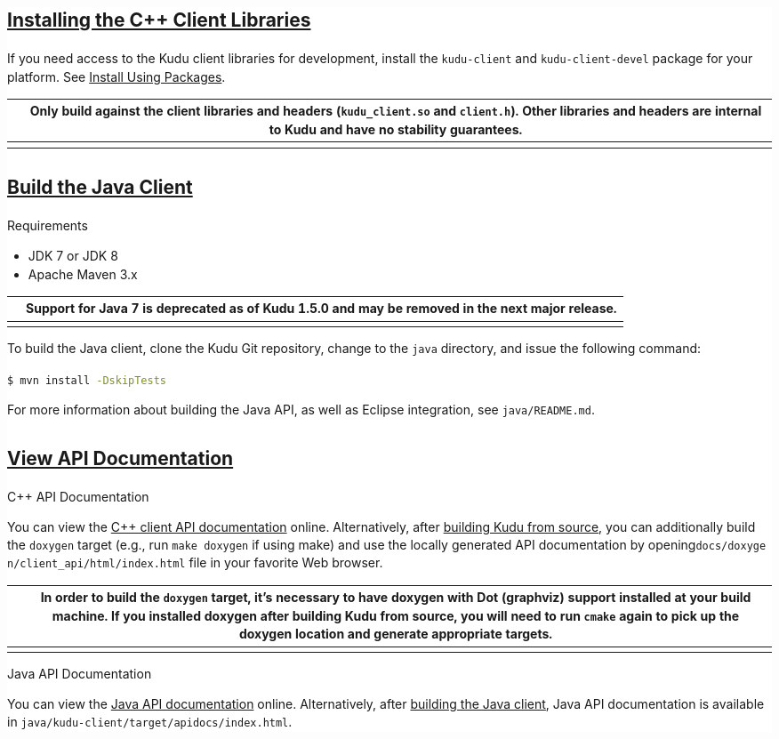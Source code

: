 ## [Installing the C++ Client Libraries](http://kudu.apache.org/docs/installation.html#build_cpp_client)

If you need access to the Kudu client libraries for development, install the `kudu-client` and `kudu-client-devel` package for your platform. See [Install Using Packages](http://kudu.apache.org/docs/installation.html#install_packages).

|      | Only build against the client libraries and headers (`kudu_client.so` and `client.h`). Other libraries and headers are internal to Kudu and have no stability guarantees. |
| ---- | ------------------------------------------------------------ |
|      |                                                              |

## [Build the Java Client](http://kudu.apache.org/docs/installation.html#build_java_client)

Requirements

- JDK 7 or JDK 8
- Apache Maven 3.x

|      | Support for Java 7 is deprecated as of Kudu 1.5.0 and may be removed in the next major release. |
| ---- | ------------------------------------------------------------ |
|      |                                                              |

To build the Java client, clone the Kudu Git repository, change to the `java` directory, and issue the following command:

```bash
$ mvn install -DskipTests
```

For more information about building the Java API, as well as Eclipse integration, see `java/README.md`.

## [View API Documentation](http://kudu.apache.org/docs/installation.html#view_api)

C++ API Documentation

You can view the [C++ client API documentation](http://kudu.apache.org/cpp-client-api/index.html) online. Alternatively, after [building Kudu from source](http://kudu.apache.org/docs/installation.html#build_from_source), you can additionally build the `doxygen` target (e.g., run `make doxygen` if using make) and use the locally generated API documentation by opening`docs/doxygen/client_api/html/index.html` file in your favorite Web browser.

|      | In order to build the `doxygen` target, it’s necessary to have doxygen with Dot (graphviz) support installed at your build machine. If you installed doxygen after building Kudu from source, you will need to run `cmake` again to pick up the doxygen location and generate appropriate targets. |
| ---- | ------------------------------------------------------------ |
|      |                                                              |

Java API Documentation

You can view the [Java API documentation](http://kudu.apache.org/apidocs/index.html) online. Alternatively, after [building the Java client](http://kudu.apache.org/docs/installation.html#build_java_client), Java API documentation is available in `java/kudu-client/target/apidocs/index.html`.
